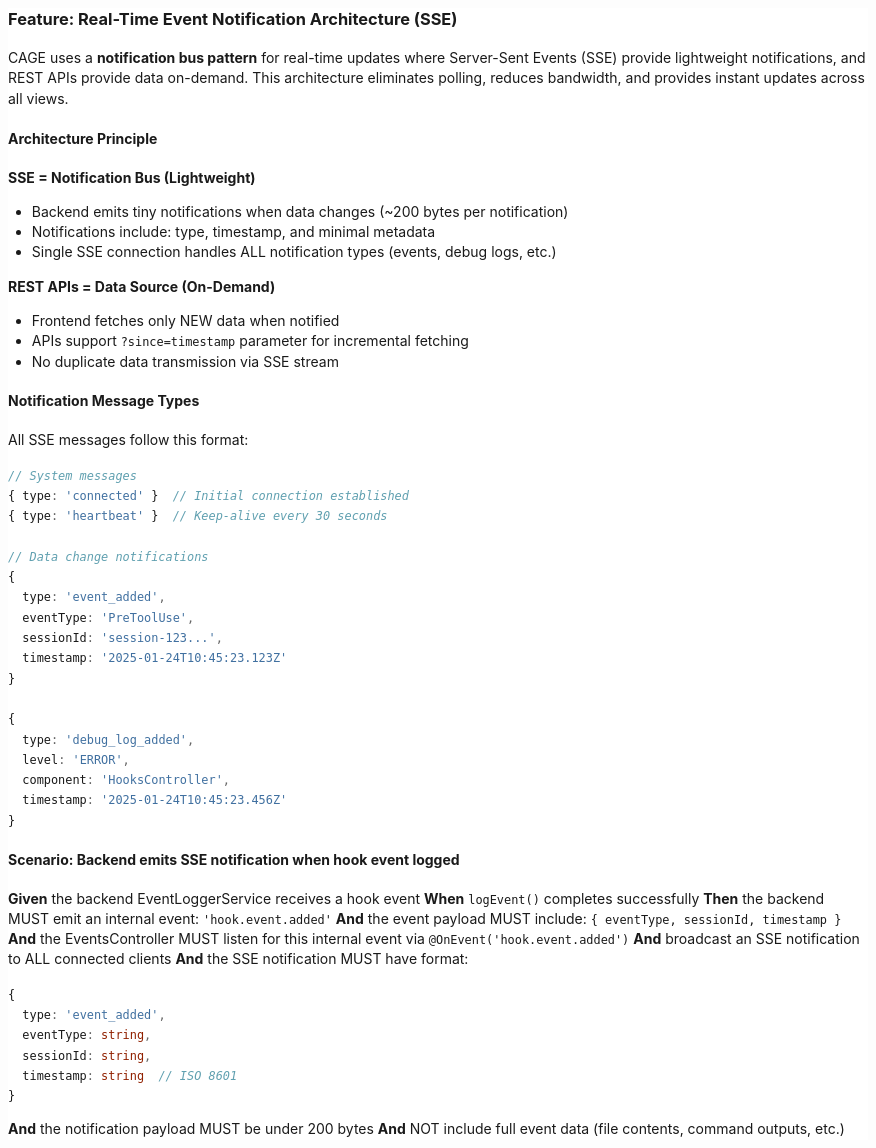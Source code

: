 ### Feature: Real-Time Event Notification Architecture (SSE)

CAGE uses a **notification bus pattern** for real-time updates where Server-Sent Events (SSE) provide lightweight notifications, and REST APIs provide data on-demand. This architecture eliminates polling, reduces bandwidth, and provides instant updates across all views.

#### Architecture Principle

**SSE = Notification Bus (Lightweight)**
- Backend emits tiny notifications when data changes (~200 bytes per notification)
- Notifications include: type, timestamp, and minimal metadata
- Single SSE connection handles ALL notification types (events, debug logs, etc.)

**REST APIs = Data Source (On-Demand)**
- Frontend fetches only NEW data when notified
- APIs support `?since=timestamp` parameter for incremental fetching
- No duplicate data transmission via SSE stream

#### Notification Message Types

All SSE messages follow this format:
```typescript
// System messages
{ type: 'connected' }  // Initial connection established
{ type: 'heartbeat' }  // Keep-alive every 30 seconds

// Data change notifications
{
  type: 'event_added',
  eventType: 'PreToolUse',
  sessionId: 'session-123...',
  timestamp: '2025-01-24T10:45:23.123Z'
}

{
  type: 'debug_log_added',
  level: 'ERROR',
  component: 'HooksController',
  timestamp: '2025-01-24T10:45:23.456Z'
}
```

#### Scenario: Backend emits SSE notification when hook event logged

**Given** the backend EventLoggerService receives a hook event
**When** `logEvent()` completes successfully
**Then** the backend MUST emit an internal event: `'hook.event.added'`
**And** the event payload MUST include: `{ eventType, sessionId, timestamp }`
**And** the EventsController MUST listen for this internal event via `@OnEvent('hook.event.added')`
**And** broadcast an SSE notification to ALL connected clients
**And** the SSE notification MUST have format:
```typescript
{
  type: 'event_added',
  eventType: string,
  sessionId: string,
  timestamp: string  // ISO 8601
}
```
**And** the notification payload MUST be under 200 bytes
**And** NOT include full event data (file contents, command outputs, etc.)
